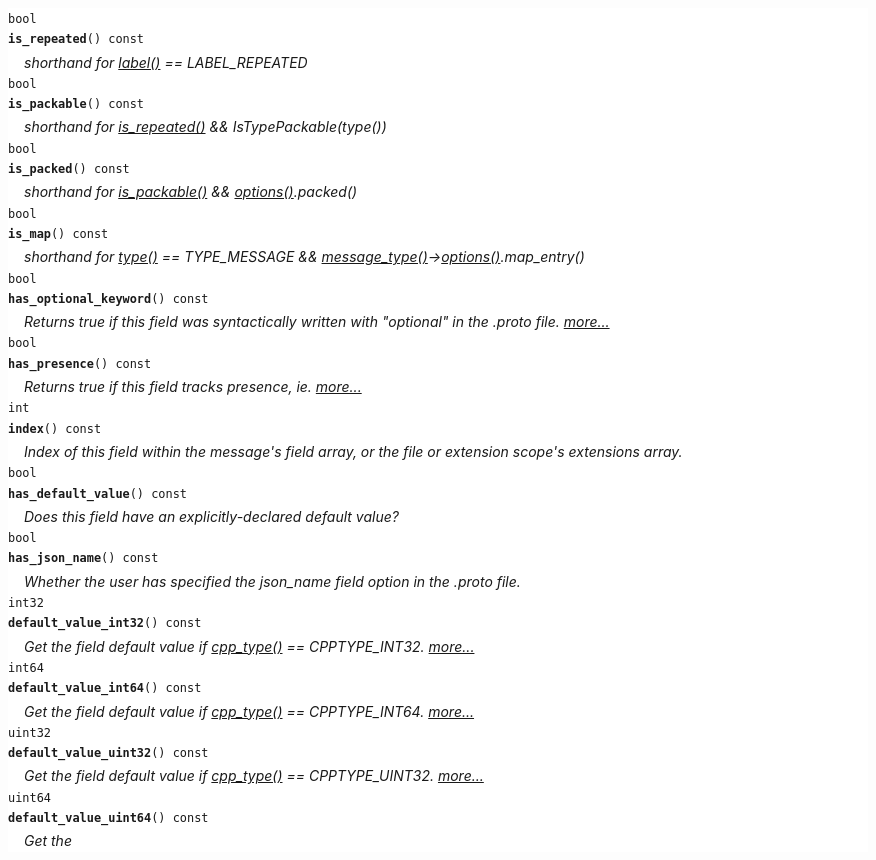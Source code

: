 </div></td></tr><tr><td style="border-right-width: 0px; text-align: right;"><code>bool</code></td><td style="border-left-width: 0px"id="FieldDescriptor.is_repeated"><div style="padding-left: 16px; text-indent: -16px"><code><b>is_repeated</b>() const</code></div><div style="font-style: italic; margin-top: 4px; margin-left: 16px;">shorthand for <a href='#FieldDescriptor.label'>label()</a> == LABEL_REPEATED </div></td></tr><tr><td style="border-right-width: 0px; text-align: right;"><code>bool</code></td><td style="border-left-width: 0px"id="FieldDescriptor.is_packable"><div style="padding-left: 16px; text-indent: -16px"><code><b>is_packable</b>() const</code></div><div style="font-style: italic; margin-top: 4px; margin-left: 16px;">shorthand for <a href='#FieldDescriptor.is_repeated'>is_repeated()</a> &amp;&amp; IsTypePackable(type()) </div></td></tr><tr><td style="border-right-width: 0px; text-align: right;"><code>bool</code></td><td style="border-left-width: 0px"id="FieldDescriptor.is_packed"><div style="padding-left: 16px; text-indent: -16px"><code><b>is_packed</b>() const</code></div><div style="font-style: italic; margin-top: 4px; margin-left: 16px;">shorthand for <a href='#FieldDescriptor.is_packable'>is_packable()</a> &amp;&amp; <a href='#FieldDescriptor.options'>options()</a>.packed() </div></td></tr><tr><td style="border-right-width: 0px; text-align: right;"><code>bool</code></td><td style="border-left-width: 0px"id="FieldDescriptor.is_map"><div style="padding-left: 16px; text-indent: -16px"><code><b>is_map</b>() const</code></div><div style="font-style: italic; margin-top: 4px; margin-left: 16px;">shorthand for <a href='#FieldDescriptor.type'>type()</a> == TYPE_MESSAGE &amp;&amp; <a href='#FieldDescriptor.message_type'>message_type()</a>-&gt;<a href='#FieldDescriptor.options'>options()</a>.map_entry() </div></td></tr><tr><td style="border-right-width: 0px; text-align: right;"><code>bool</code></td><td style="border-left-width: 0px"id="FieldDescriptor.has_optional_keyword"><div style="padding-left: 16px; text-indent: -16px"><code><b>has_optional_keyword</b>() const</code></div><div style="font-style: italic; margin-top: 4px; margin-left: 16px;">Returns true if this field was syntactically written with "optional" in the .proto file.  <a href="#FieldDescriptor.has_optional_keyword.details">more...</a></div></td></tr><tr><td style="border-right-width: 0px; text-align: right;"><code>bool</code></td><td style="border-left-width: 0px"id="FieldDescriptor.has_presence"><div style="padding-left: 16px; text-indent: -16px"><code><b>has_presence</b>() const</code></div><div style="font-style: italic; margin-top: 4px; margin-left: 16px;">Returns true if this field tracks presence, ie.  <a href="#FieldDescriptor.has_presence.details">more...</a></div></td></tr><tr><td style="border-right-width: 0px; text-align: right;"><code>int</code></td><td style="border-left-width: 0px"id="FieldDescriptor.index"><div style="padding-left: 16px; text-indent: -16px"><code><b>index</b>() const</code></div><div style="font-style: italic; margin-top: 4px; margin-left: 16px;">Index of this field within the message's field array, or the file or extension scope's extensions array. </div></td></tr><tr><td style="border-right-width: 0px; text-align: right;"><code>bool</code></td><td style="border-left-width: 0px"id="FieldDescriptor.has_default_value"><div style="padding-left: 16px; text-indent: -16px"><code><b>has_default_value</b>() const</code></div><div style="font-style: italic; margin-top: 4px; margin-left: 16px;">Does this field have an explicitly-declared default value? </div></td></tr><tr><td style="border-right-width: 0px; text-align: right;"><code>bool</code></td><td style="border-left-width: 0px"id="FieldDescriptor.has_json_name"><div style="padding-left: 16px; text-indent: -16px"><code><b>has_json_name</b>() const</code></div><div style="font-style: italic; margin-top: 4px; margin-left: 16px;">Whether the user has specified the json_name field option in the .proto file. </div></td></tr><tr><td style="border-right-width: 0px; text-align: right;"><code>int32</code></td><td style="border-left-width: 0px"id="FieldDescriptor.default_value_int32"><div style="padding-left: 16px; text-indent: -16px"><code><b>default_value_int32</b>() const</code></div><div style="font-style: italic; margin-top: 4px; margin-left: 16px;">Get the field default value if <a href='#FieldDescriptor.cpp_type'>cpp_type()</a> == CPPTYPE_INT32.  <a href="#FieldDescriptor.default_value_int32.details">more...</a></div></td></tr><tr><td style="border-right-width: 0px; text-align: right;"><code>int64</code></td><td style="border-left-width: 0px"id="FieldDescriptor.default_value_int64"><div style="padding-left: 16px; text-indent: -16px"><code><b>default_value_int64</b>() const</code></div><div style="font-style: italic; margin-top: 4px; margin-left: 16px;">Get the field default value if <a href='#FieldDescriptor.cpp_type'>cpp_type()</a> == CPPTYPE_INT64.  <a href="#FieldDescriptor.default_value_int64.details">more...</a></div></td></tr><tr><td style="border-right-width: 0px; text-align: right;"><code>uint32</code></td><td style="border-left-width: 0px"id="FieldDescriptor.default_value_uint32"><div style="padding-left: 16px; text-indent: -16px"><code><b>default_value_uint32</b>() const</code></div><div style="font-style: italic; margin-top: 4px; margin-left: 16px;">Get the field default value if <a href='#FieldDescriptor.cpp_type'>cpp_type()</a> == CPPTYPE_UINT32.  <a href="#FieldDescriptor.default_value_uint32.details">more...</a></div></td></tr><tr><td style="border-right-width: 0px; text-align: right;"><code>uint64</code></td><td style="border-left-width: 0px"id="FieldDescriptor.default_value_uint64"><div style="padding-left: 16px; text-indent: -16px"><code><b>default_value_uint64</b>() const</code></div><div style="font-style: italic; margin-top: 4px; margin-left: 16px;">Get the
